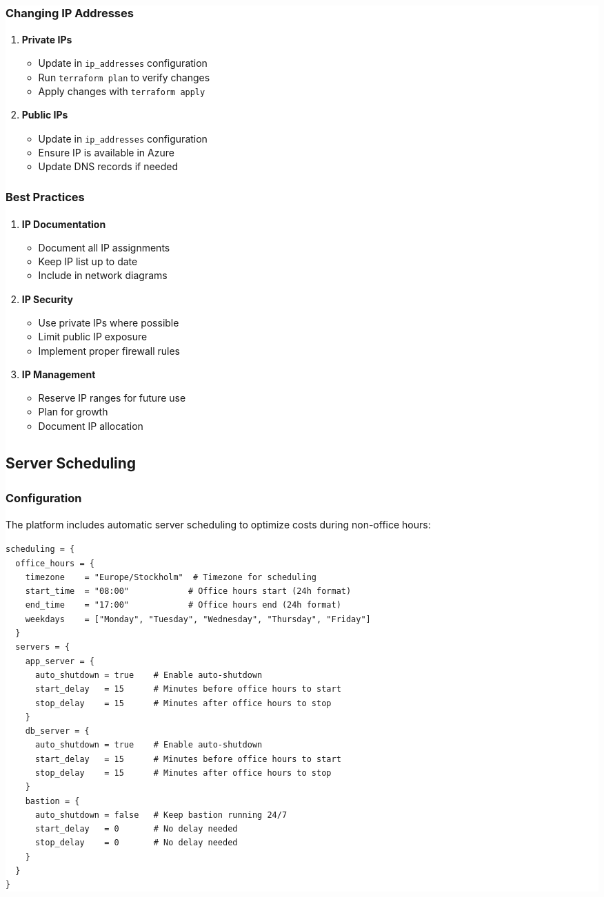 ### Changing IP Addresses
1. **Private IPs**
   - Update in `ip_addresses` configuration
   - Run `terraform plan` to verify changes
   - Apply changes with `terraform apply`

2. **Public IPs**
   - Update in `ip_addresses` configuration
   - Ensure IP is available in Azure
   - Update DNS records if needed

### Best Practices
1. **IP Documentation**
   - Document all IP assignments
   - Keep IP list up to date
   - Include in network diagrams

2. **IP Security**
   - Use private IPs where possible
   - Limit public IP exposure
   - Implement proper firewall rules

3. **IP Management**
   - Reserve IP ranges for future use
   - Plan for growth
   - Document IP allocation

## Server Scheduling

### Configuration
The platform includes automatic server scheduling to optimize costs during non-office hours:

```hcl
scheduling = {
  office_hours = {
    timezone    = "Europe/Stockholm"  # Timezone for scheduling
    start_time  = "08:00"            # Office hours start (24h format)
    end_time    = "17:00"            # Office hours end (24h format)
    weekdays    = ["Monday", "Tuesday", "Wednesday", "Thursday", "Friday"]
  }
  servers = {
    app_server = {
      auto_shutdown = true    # Enable auto-shutdown
      start_delay   = 15      # Minutes before office hours to start
      stop_delay    = 15      # Minutes after office hours to stop
    }
    db_server = {
      auto_shutdown = true    # Enable auto-shutdown
      start_delay   = 15      # Minutes before office hours to start
      stop_delay    = 15      # Minutes after office hours to stop
    }
    bastion = {
      auto_shutdown = false   # Keep bastion running 24/7
      start_delay   = 0       # No delay needed
      stop_delay    = 0       # No delay needed
    }
  }
}
```
